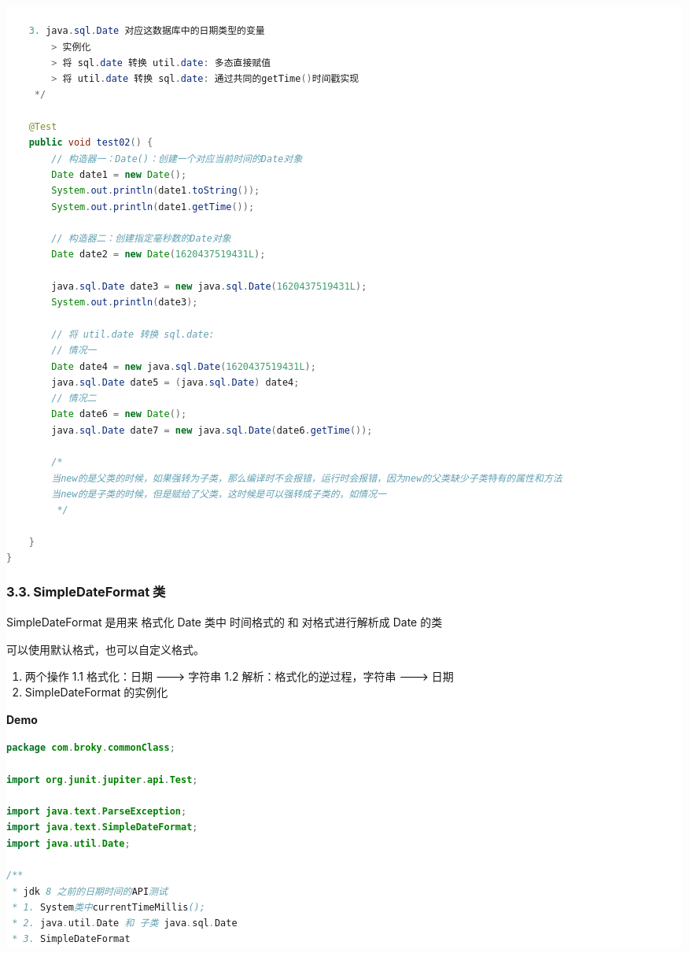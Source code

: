 ```java

    3. java.sql.Date 对应这数据库中的日期类型的变量
        > 实例化
        > 将 sql.date 转换 util.date: 多态直接赋值
        > 将 util.date 转换 sql.date: 通过共同的getTime()时间戳实现
     */

    @Test
    public void test02() {
        // 构造器一：Date()：创建一个对应当前时间的Date对象
        Date date1 = new Date();
        System.out.println(date1.toString());
        System.out.println(date1.getTime());

        // 构造器二：创建指定毫秒数的Date对象
        Date date2 = new Date(1620437519431L);

        java.sql.Date date3 = new java.sql.Date(1620437519431L);
        System.out.println(date3);

        // 将 util.date 转换 sql.date:
        // 情况一
        Date date4 = new java.sql.Date(1620437519431L);
        java.sql.Date date5 = (java.sql.Date) date4;
        // 情况二
        Date date6 = new Date();
        java.sql.Date date7 = new java.sql.Date(date6.getTime());

        /*
        当new的是父类的时候，如果强转为子类，那么编译时不会报错，运行时会报错，因为new的父类缺少子类特有的属性和方法
        当new的是子类的时候，但是赋给了父类，这时候是可以强转成子类的，如情况一
         */

    }
}
```



### 3.3. SimpleDateFormat 类

SimpleDateFormat 是用来 格式化 Date 类中 时间格式的 和 对格式进行解析成 Date 的类

可以使用默认格式，也可以自定义格式。

1. 两个操作
    1.1 格式化：日期 ---> 字符串
    1.2 解析：格式化的逆过程，字符串 ---> 日期
2. SimpleDateFormat 的实例化

**Demo**

```java
package com.broky.commonClass;

import org.junit.jupiter.api.Test;

import java.text.ParseException;
import java.text.SimpleDateFormat;
import java.util.Date;

/**
 * jdk 8 之前的日期时间的API测试
 * 1. System类中currentTimeMillis();
 * 2. java.util.Date 和 子类 java.sql.Date
 * 3. SimpleDateFormat
```